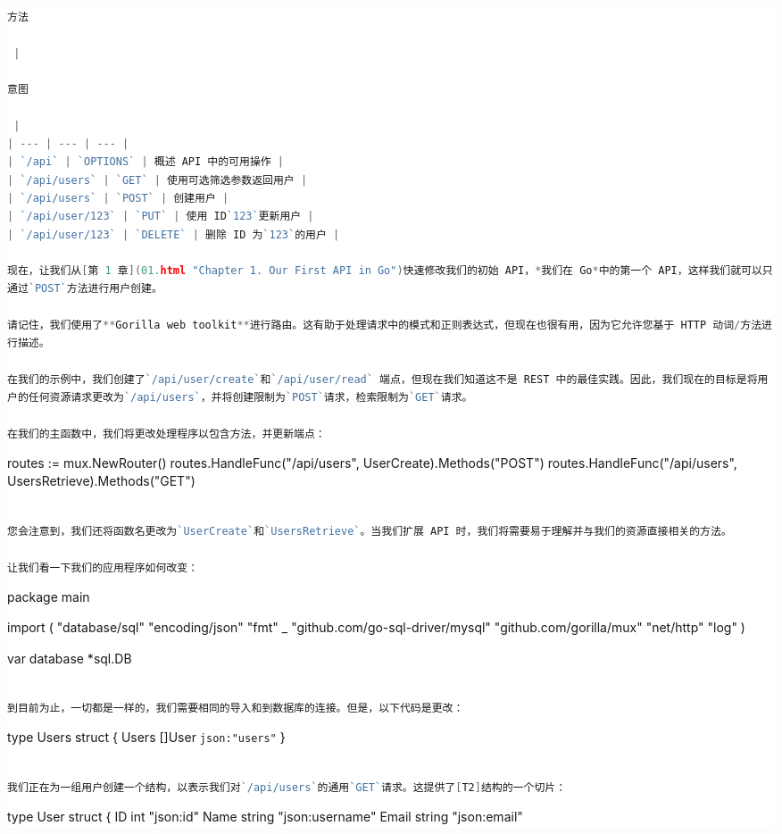 ```go
方法

 | 

意图

 |
| --- | --- | --- |
| `/api` | `OPTIONS` | 概述 API 中的可用操作 |
| `/api/users` | `GET` | 使用可选筛选参数返回用户 |
| `/api/users` | `POST` | 创建用户 |
| `/api/user/123` | `PUT` | 使用 ID`123`更新用户 |
| `/api/user/123` | `DELETE` | 删除 ID 为`123`的用户 |

现在，让我们从[第 1 章](01.html "Chapter 1. Our First API in Go")快速修改我们的初始 API，*我们在 Go*中的第一个 API，这样我们就可以只通过`POST`方法进行用户创建。

请记住，我们使用了**Gorilla web toolkit**进行路由。这有助于处理请求中的模式和正则表达式，但现在也很有用，因为它允许您基于 HTTP 动词/方法进行描述。

在我们的示例中，我们创建了`/api/user/create`和`/api/user/read` 端点，但现在我们知道这不是 REST 中的最佳实践。因此，我们现在的目标是将用户的任何资源请求更改为`/api/users`，并将创建限制为`POST`请求，检索限制为`GET`请求。

在我们的主函数中，我们将更改处理程序以包含方法，并更新端点：

```
  routes := mux.NewRouter()
  routes.HandleFunc("/api/users", UserCreate).Methods("POST")
  routes.HandleFunc("/api/users", UsersRetrieve).Methods("GET")
```go

您会注意到，我们还将函数名更改为`UserCreate`和`UsersRetrieve`。当我们扩展 API 时，我们将需要易于理解并与我们的资源直接相关的方法。

让我们看一下我们的应用程序如何改变：

```
package main

import (
  "database/sql"
  "encoding/json"
  "fmt"
  _ "github.com/go-sql-driver/mysql"
  "github.com/gorilla/mux"
  "net/http"
  "log"
)

var database *sql.DB
```go

到目前为止，一切都是一样的，我们需要相同的导入和到数据库的连接。但是，以下代码是更改：

```
type Users struct {
  Users []User `json:"users"`
}
```go

我们正在为一组用户创建一个结构，以表示我们对`/api/users`的通用`GET`请求。这提供了[T2]结构的一个切片：

```
type User struct {
  ID int "json:id"
  Name  string "json:username"
  Email string "json:email"